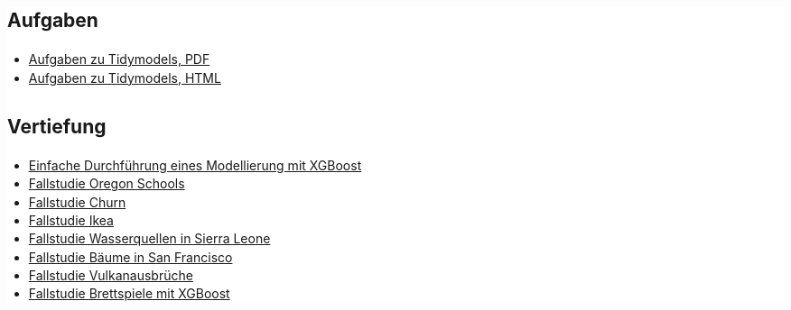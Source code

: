 



## Aufgaben 

- [Aufgaben zu Tidymodels, PDF](https://github.com/sebastiansauer/datascience1/blob/main/Aufgaben/Thema11-Loesungen1.pdf)
- [Aufgaben zu Tidymodels, HTML](https://github.com/sebastiansauer/datascience1/blob/main/Aufgaben/Thema11-Loesungen1.html)



## Vertiefung 

- [Einfache Durchführung eines Modellierung mit XGBoost](https://data-se.netlify.app/2020/12/14/titanic-tidymodels-boost/)
- [Fallstudie Oregon Schools](https://bcullen.rbind.io/post/2020-06-02-tidymodels-decision-tree-learning-in-r/)
- [Fallstudie Churn](https://www.gmudatamining.com/lesson-13-r-tutorial.html)
- [Fallstudie Ikea](https://juliasilge.com/blog/ikea-prices/)
- [Fallstudie Wasserquellen in Sierra Leone](https://juliasilge.com/blog/water-sources/)
- [Fallstudie Bäume in San Francisco](https://dev.to/juliasilge/tuning-random-forest-hyperparameters-in-r-with-tidytuesday-trees-data-4ilh)
- [Fallstudie Vulkanausbrüche](https://juliasilge.com/blog/multinomial-volcano-eruptions/)
- [Fallstudie Brettspiele mit XGBoost](https://juliasilge.com/blog/board-games/)
